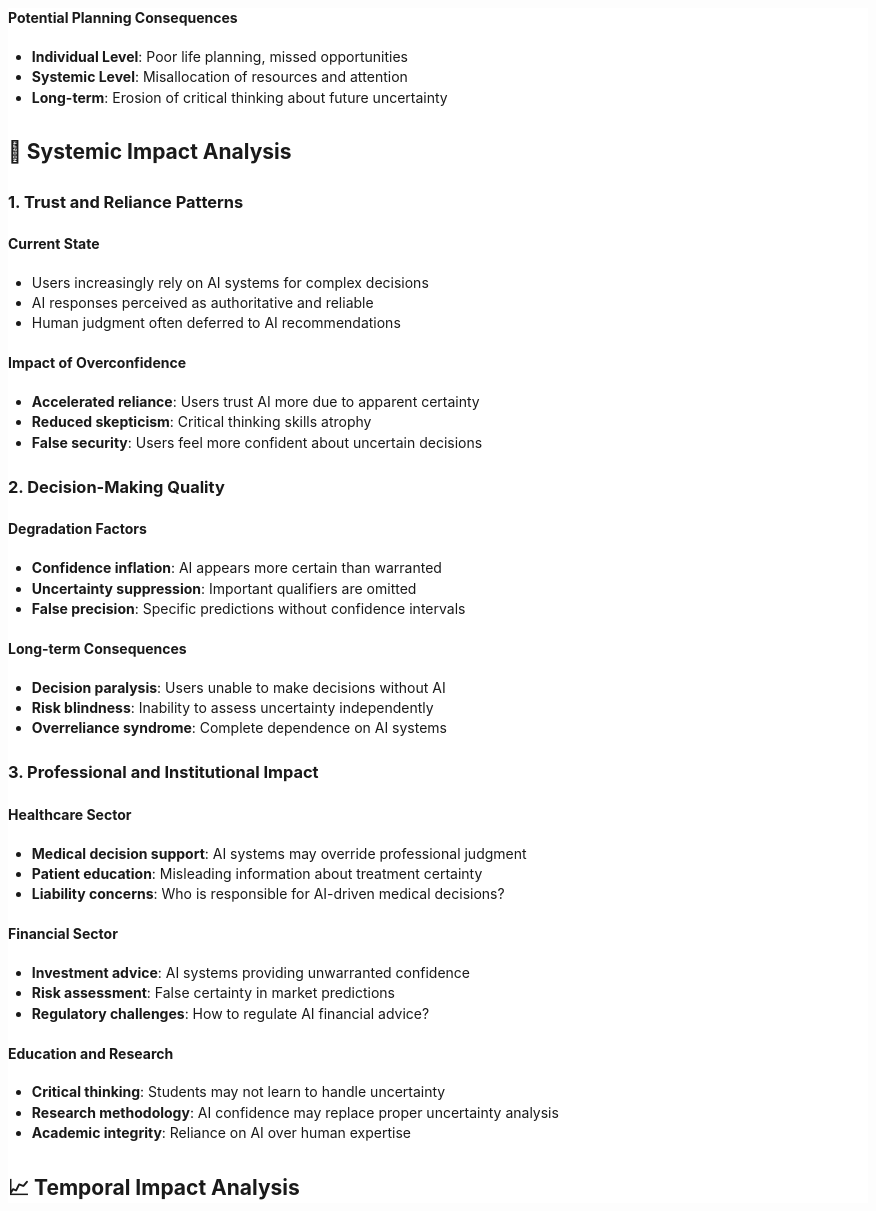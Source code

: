 #### Potential Planning Consequences
- **Individual Level**: Poor life planning, missed opportunities
- **Systemic Level**: Misallocation of resources and attention
- **Long-term**: Erosion of critical thinking about future uncertainty

## 🔄 Systemic Impact Analysis

### 1. Trust and Reliance Patterns

#### Current State
- Users increasingly rely on AI systems for complex decisions
- AI responses perceived as authoritative and reliable
- Human judgment often deferred to AI recommendations

#### Impact of Overconfidence
- **Accelerated reliance**: Users trust AI more due to apparent certainty
- **Reduced skepticism**: Critical thinking skills atrophy
- **False security**: Users feel more confident about uncertain decisions

### 2. Decision-Making Quality

#### Degradation Factors
- **Confidence inflation**: AI appears more certain than warranted
- **Uncertainty suppression**: Important qualifiers are omitted
- **False precision**: Specific predictions without confidence intervals

#### Long-term Consequences
- **Decision paralysis**: Users unable to make decisions without AI
- **Risk blindness**: Inability to assess uncertainty independently
- **Overreliance syndrome**: Complete dependence on AI systems

### 3. Professional and Institutional Impact

#### Healthcare Sector
- **Medical decision support**: AI systems may override professional judgment
- **Patient education**: Misleading information about treatment certainty
- **Liability concerns**: Who is responsible for AI-driven medical decisions?

#### Financial Sector
- **Investment advice**: AI systems providing unwarranted confidence
- **Risk assessment**: False certainty in market predictions
- **Regulatory challenges**: How to regulate AI financial advice?

#### Education and Research
- **Critical thinking**: Students may not learn to handle uncertainty
- **Research methodology**: AI confidence may replace proper uncertainty analysis
- **Academic integrity**: Reliance on AI over human expertise

## 📈 Temporal Impact Analysis
